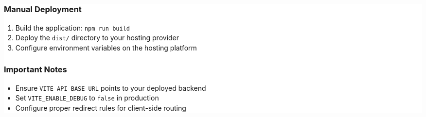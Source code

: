 ### Manual Deployment
1. Build the application: `npm run build`
2. Deploy the `dist/` directory to your hosting provider
3. Configure environment variables on the hosting platform

### Important Notes
- Ensure `VITE_API_BASE_URL` points to your deployed backend
- Set `VITE_ENABLE_DEBUG` to `false` in production
- Configure proper redirect rules for client-side routing